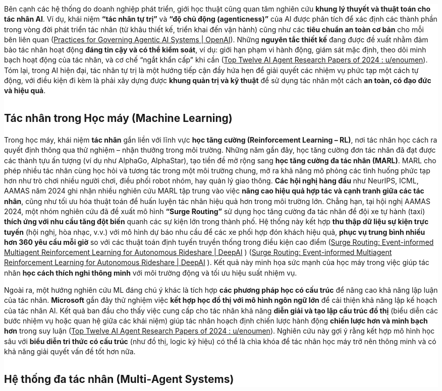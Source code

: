 Bên cạnh các hệ thống do doanh nghiệp phát triển, giới học thuật cũng quan tâm nghiên cứu **khung lý thuyết và thuật toán cho tác nhân AI**. Ví dụ, khái niệm **“tác nhân tự trị”** và **“độ chủ động (agenticness)”** của AI được phân tích để xác định các thành phần trong vòng đời phát triển tác nhân (từ khâu thiết kế, triển khai đến vận hành) cũng như các **tiêu chuẩn an toàn cơ bản** cho mỗi bên liên quan ([Practices for Governing Agentic AI Systems | OpenAI](https://openai.com/index/practices-for-governing-agentic-ai-systems/#:~:text=more%20efficiently%20and%20effectively%20achieve,scale%20adoption%20of)). Những **nguyên tắc thiết kế** đang được đề xuất nhằm đảm bảo tác nhân hoạt động **đáng tin cậy và có thể kiểm soát**, ví dụ: giới hạn phạm vi hành động, giám sát mặc định, theo dõi minh bạch hoạt động của tác nhân, và cơ chế “ngắt khẩn cấp” khi cần ([Top Twelve AI Agent Research Papers of 2024 : u/enoumen](https://www.reddit.com/user/enoumen/comments/1hq36q0/top_twelve_ai_agent_research_papers_of_2024/#:~:text=OpenAI%E2%80%99s%20paper%20lays%20out%207,Read%20paper)). Tóm lại, trong AI hiện đại, tác nhân tự trị là một hướng tiếp cận đầy hứa hẹn để giải quyết các nhiệm vụ phức tạp một cách tự động, với điều kiện đi kèm là phải xây dựng được **khung quản trị và kỹ thuật** để sử dụng tác nhân một cách **an toàn, có đạo đức và hiệu quả**.

## Tác nhân trong Học máy (Machine Learning)

Trong học máy, khái niệm **tác nhân** gắn liền với lĩnh vực **học tăng cường (Reinforcement Learning – RL)**, nơi tác nhân học cách ra quyết định thông qua thử nghiệm – nhận thưởng trong môi trường. Những năm gần đây, học tăng cường đơn tác nhân đã đạt được các thành tựu ấn tượng (ví dụ như AlphaGo, AlphaStar), tạo tiền đề mở rộng sang **học tăng cường đa tác nhân (MARL)**. MARL cho phép nhiều tác nhân cùng học hỏi và tương tác trong một môi trường chung, mở ra khả năng mô phỏng các tình huống phức tạp hơn như trò chơi nhiều người chơi, điều phối robot nhóm, hay quản lý giao thông. **Các hội nghị hàng đầu** như NeurIPS, ICML, AAMAS năm 2024 ghi nhận nhiều nghiên cứu MARL tập trung vào việc **nâng cao hiệu quả hợp tác và cạnh tranh giữa các tác nhân**, cũng như tối ưu hóa thuật toán để huấn luyện tác nhân hiệu quả hơn trong môi trường lớn. Chẳng hạn, tại hội nghị AAMAS 2024, một nhóm nghiên cứu đã đề xuất mô hình **“Surge Routing”** sử dụng học tăng cường đa tác nhân để đội xe tự hành (taxi) **thích ứng với nhu cầu tăng đột biến** quanh các sự kiện lớn trong thành phố. Hệ thống này kết hợp **thu thập dữ liệu sự kiện trực tuyến** (hội nghị, hòa nhạc, v.v.) với mô hình dự báo nhu cầu để các xe phối hợp đón khách hiệu quả, **phục vụ trung bình nhiều hơn 360 yêu cầu mỗi giờ** so với các thuật toán định tuyến truyền thống trong điều kiện cao điểm ([Surge Routing: Event-informed Multiagent Reinforcement Learning for Autonomous Rideshare | DeepAI](https://deepai.org/publication/surge-routing-event-informed-multiagent-reinforcement-learning-for-autonomous-rideshare#:~:text=Large%20events%20such%20as%20conferences%2C,for%20a%20%2012%20neural) ) ([Surge Routing: Event-informed Multiagent Reinforcement Learning for Autonomous Rideshare | DeepAI](https://deepai.org/publication/surge-routing-event-informed-multiagent-reinforcement-learning-for-autonomous-rideshare#:~:text=equivalence,dealing%20with%20surge%20demand%20conditions) ). Kết quả này minh họa sức mạnh của học máy trong việc giúp tác nhân **học cách thích nghi thông minh** với môi trường động và tối ưu hiệu suất nhiệm vụ.

Ngoài ra, một hướng nghiên cứu ML đáng chú ý khác là tích hợp **các phương pháp học có cấu trúc** để nâng cao khả năng lập luận của tác nhân. **Microsoft** gần đây thử nghiệm việc **kết hợp học đồ thị với mô hình ngôn ngữ lớn** để cải thiện khả năng lập kế hoạch của tác nhân AI. Kết quả ban đầu cho thấy việc cung cấp cho tác nhân khả năng **diễn giải và tạo lập cấu trúc đồ thị** (biểu diễn các bước nhiệm vụ hoặc quan hệ giữa các khái niệm) giúp tác nhân hoạch định chiến lược hành động **chiến lược hơn và minh bạch hơn** trong suy luận ([Top Twelve AI Agent Research Papers of 2024 : u/enoumen](https://www.reddit.com/user/enoumen/comments/1hq36q0/top_twelve_ai_agent_research_papers_of_2024/#:~:text=6,based%20Agents%3F%20by%20Microsoft)). Nghiên cứu này gợi ý rằng kết hợp mô hình học sâu với **biểu diễn tri thức có cấu trúc** (như đồ thị, logic ký hiệu) có thể là chìa khóa để tác nhân học máy trở nên thông minh và có khả năng giải quyết vấn đề tốt hơn nữa.

## Hệ thống đa tác nhân (Multi‑Agent Systems)
